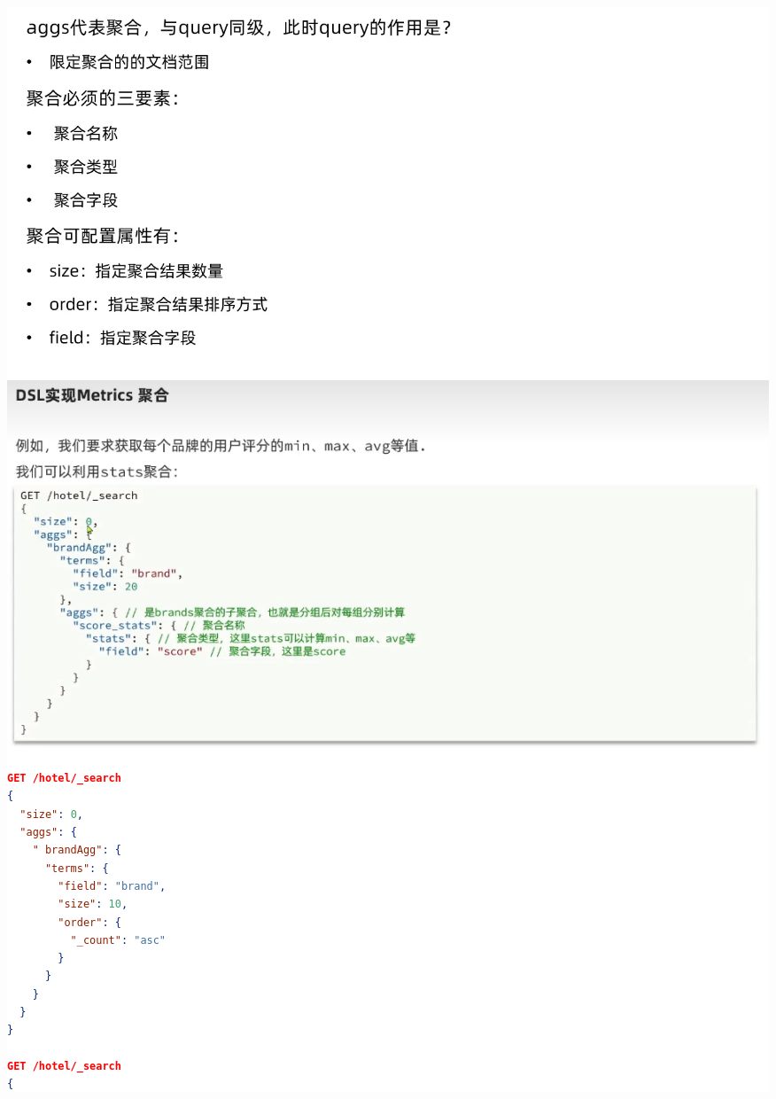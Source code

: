 ![image-20220713181012012](SpringCloud.assets/image-20220713181012012.png)

![image-20220713181219880](SpringCloud.assets/image-20220713181219880.png)

```json
GET /hotel/_search
{
  "size": 0,
  "aggs": {
    " brandAgg": {
      "terms": {
        "field": "brand",
        "size": 10,
        "order": {
          "_count": "asc"
        }
      }
    }
  }
}

GET /hotel/_search
{
```